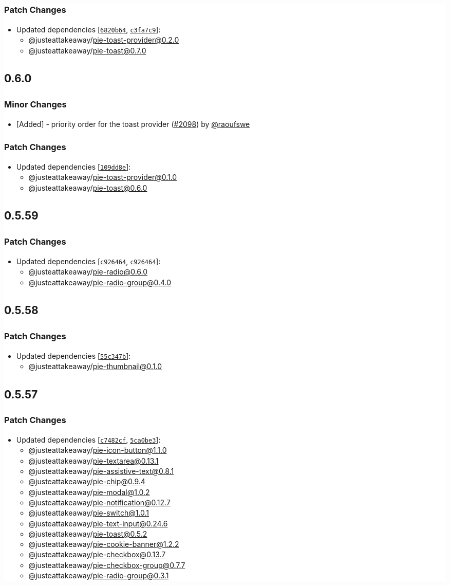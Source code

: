 ### Patch Changes

- Updated dependencies [[`6820b64`](https://github.com/justeattakeaway/pie/commit/6820b64a2cc4b10653829d3b87228fa1b1758c6d), [`c3fa7c9`](https://github.com/justeattakeaway/pie/commit/c3fa7c9e9ffcea22eff18b0b47a159fd4ee23b22)]:
  - @justeattakeaway/pie-toast-provider@0.2.0
  - @justeattakeaway/pie-toast@0.7.0

## 0.6.0

### Minor Changes

- [Added] - priority order for the toast provider ([#2098](https://github.com/justeattakeaway/pie/pull/2098)) by [@raoufswe](https://github.com/raoufswe)

### Patch Changes

- Updated dependencies [[`109dd8e`](https://github.com/justeattakeaway/pie/commit/109dd8ec7af3cf9bbacc0af1c7c18a17e62c8fa1)]:
  - @justeattakeaway/pie-toast-provider@0.1.0
  - @justeattakeaway/pie-toast@0.6.0

## 0.5.59

### Patch Changes

- Updated dependencies [[`c926464`](https://github.com/justeattakeaway/pie/commit/c926464254ff33fdd116435151194bc9e2ed581c), [`c926464`](https://github.com/justeattakeaway/pie/commit/c926464254ff33fdd116435151194bc9e2ed581c)]:
  - @justeattakeaway/pie-radio@0.6.0
  - @justeattakeaway/pie-radio-group@0.4.0

## 0.5.58

### Patch Changes

- Updated dependencies [[`55c347b`](https://github.com/justeattakeaway/pie/commit/55c347bdf0682ffdbe8244149a72029157862668)]:
  - @justeattakeaway/pie-thumbnail@0.1.0

## 0.5.57

### Patch Changes

- Updated dependencies [[`c7482cf`](https://github.com/justeattakeaway/pie/commit/c7482cf48f8dc169fba87b095c294b7247f95a72), [`5ca0be3`](https://github.com/justeattakeaway/pie/commit/5ca0be39dfa0d83f3a07f7d36739aca840f6c6a0)]:
  - @justeattakeaway/pie-icon-button@1.1.0
  - @justeattakeaway/pie-textarea@0.13.1
  - @justeattakeaway/pie-assistive-text@0.8.1
  - @justeattakeaway/pie-chip@0.9.4
  - @justeattakeaway/pie-modal@1.0.2
  - @justeattakeaway/pie-notification@0.12.7
  - @justeattakeaway/pie-switch@1.0.1
  - @justeattakeaway/pie-text-input@0.24.6
  - @justeattakeaway/pie-toast@0.5.2
  - @justeattakeaway/pie-cookie-banner@1.2.2
  - @justeattakeaway/pie-checkbox@0.13.7
  - @justeattakeaway/pie-checkbox-group@0.7.7
  - @justeattakeaway/pie-radio-group@0.3.1
